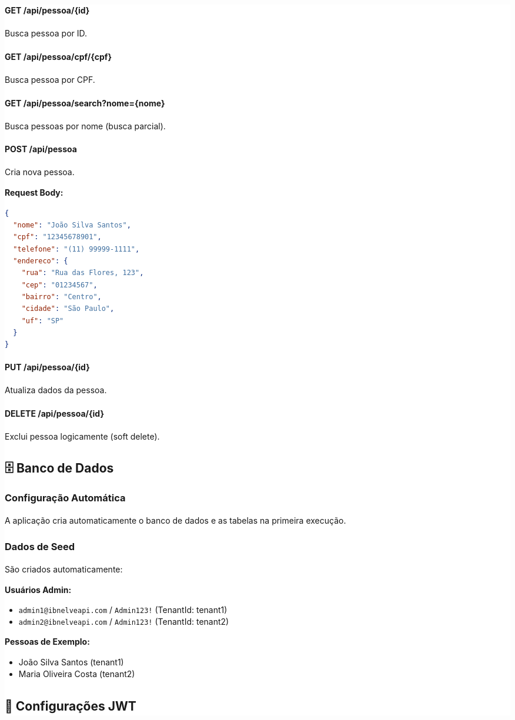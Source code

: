 #### GET /api/pessoa/{id}
Busca pessoa por ID.

#### GET /api/pessoa/cpf/{cpf}
Busca pessoa por CPF.

#### GET /api/pessoa/search?nome={nome}
Busca pessoas por nome (busca parcial).

#### POST /api/pessoa
Cria nova pessoa.

**Request Body:**
```json
{
  "nome": "João Silva Santos",
  "cpf": "12345678901",
  "telefone": "(11) 99999-1111",
  "endereco": {
    "rua": "Rua das Flores, 123",
    "cep": "01234567",
    "bairro": "Centro",
    "cidade": "São Paulo",
    "uf": "SP"
  }
}
```

#### PUT /api/pessoa/{id}
Atualiza dados da pessoa.

#### DELETE /api/pessoa/{id}
Exclui pessoa logicamente (soft delete).

## 🗄️ Banco de Dados

### Configuração Automática
A aplicação cria automaticamente o banco de dados e as tabelas na primeira execução.

### Dados de Seed
São criados automaticamente:

**Usuários Admin:**
- `admin1@ibnelveapi.com` / `Admin123!` (TenantId: tenant1)
- `admin2@ibnelveapi.com` / `Admin123!` (TenantId: tenant2)

**Pessoas de Exemplo:**
- João Silva Santos (tenant1)
- Maria Oliveira Costa (tenant2)

## 🔐 Configurações JWT
